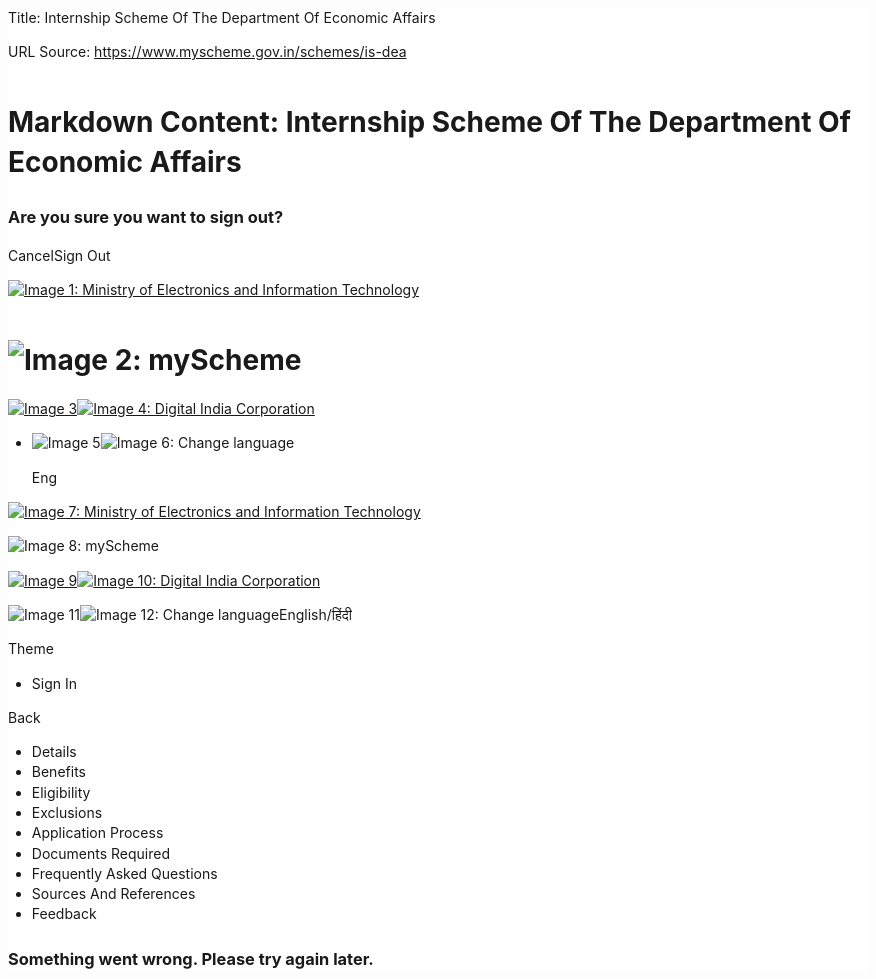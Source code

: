 Title: Internship Scheme Of The Department Of Economic Affairs

URL Source: https://www.myscheme.gov.in/schemes/is-dea

Markdown Content:
Internship Scheme Of The Department Of Economic Affairs
===============
  

### Are you sure you want to sign out?

CancelSign Out

[![Image 1: Ministry of Electronics and Information Technology](https://cdn.myscheme.in/images/logos/emblem-black.svg)](https://www.myscheme.gov.in/)

![Image 2: myScheme](https://cdn.myscheme.in/images/logos/myscheme-logo-black.svg)
==================================================================================

[![Image 3](blob:https://www.myscheme.gov.in/7029bfa5283c1934d72d4efe1c626373)![Image 4: Digital India Corporation](https://cdn.myscheme.in/images/logos/digital-india-black.svg)](https://www.digitalindia.gov.in/)

*   ![Image 5](blob:https://www.myscheme.gov.in/39e3356370f513e3664ceae4ebfc3a5a)![Image 6: Change language](blob:https://www.myscheme.gov.in/b9a31d3949b1882a09ed2f8508d538f3)
    
    Eng
    

[![Image 7: Ministry of Electronics and Information Technology](https://cdn.myscheme.in/images/logos/emblem-black.svg)](https://www.myscheme.gov.in/)

![Image 8: myScheme](https://cdn.myscheme.in/images/logos/myscheme-logo-black.svg)

[![Image 9](blob:https://www.myscheme.gov.in/04e0786ebe0ffe2b3244c2451b75b80f)![Image 10: Digital India Corporation](https://cdn.myscheme.in/images/logos/digital-india-black.svg)](https://www.digitalindia.gov.in/)

![Image 11](blob:https://www.myscheme.gov.in/39e3356370f513e3664ceae4ebfc3a5a)![Image 12: Change language](https://cdn.myscheme.in/images/icons/language.svg)English/हिंदी

Theme

*   Sign In

Back

*   Details
*   Benefits
*   Eligibility
*   Exclusions
*   Application Process
*   Documents Required
*   Frequently Asked Questions
*   Sources And References
*   Feedback

### Something went wrong. Please try again later.
